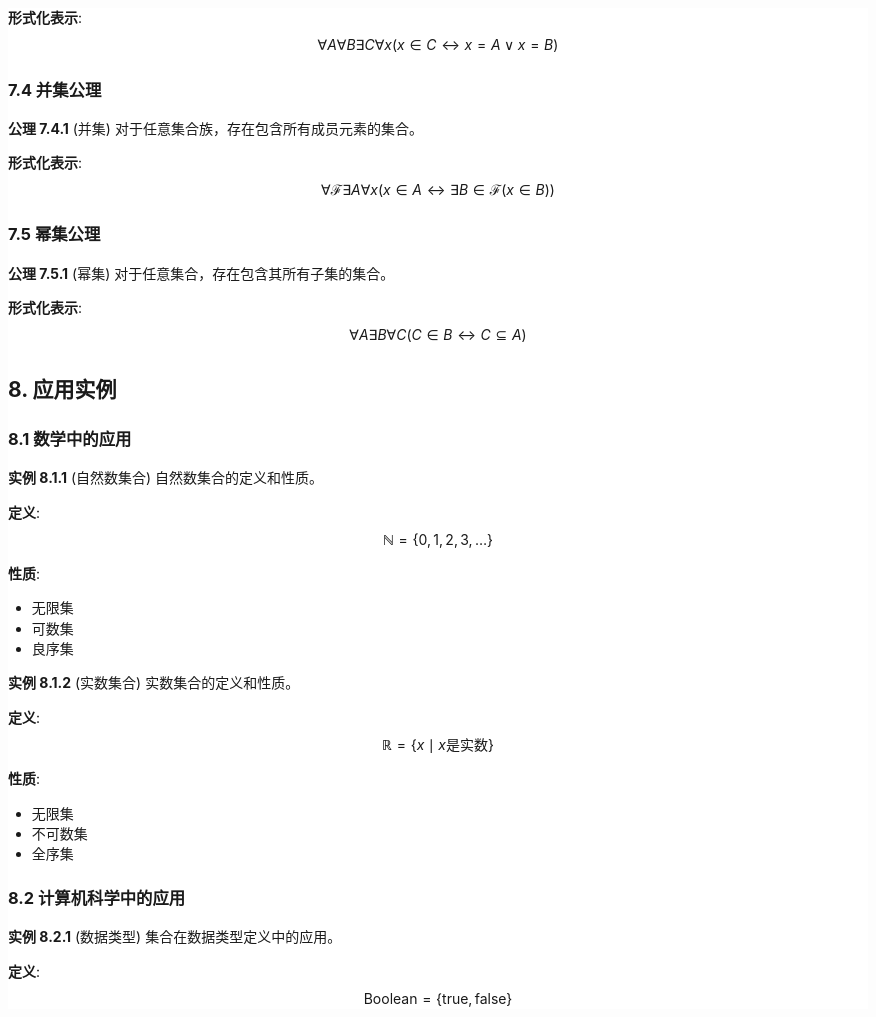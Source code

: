 **形式化表示**:
$$\forall A \forall B \exists C \forall x (x \in C \leftrightarrow x = A \lor x = B)$$

### 7.4 并集公理

**公理 7.4.1** (并集)
对于任意集合族，存在包含所有成员元素的集合。

**形式化表示**:
$$\forall \mathcal{F} \exists A \forall x (x \in A \leftrightarrow \exists B \in \mathcal{F} (x \in B))$$

### 7.5 幂集公理

**公理 7.5.1** (幂集)
对于任意集合，存在包含其所有子集的集合。

**形式化表示**:
$$\forall A \exists B \forall C (C \in B \leftrightarrow C \subseteq A)$$

## 8. 应用实例

### 8.1 数学中的应用

**实例 8.1.1** (自然数集合)
自然数集合的定义和性质。

**定义**:
$$\mathbb{N} = \{0, 1, 2, 3, \ldots\}$$

**性质**:

- 无限集
- 可数集
- 良序集

**实例 8.1.2** (实数集合)
实数集合的定义和性质。

**定义**:
$$\mathbb{R} = \{x \mid x \text{是实数}\}$$

**性质**:

- 无限集
- 不可数集
- 全序集

### 8.2 计算机科学中的应用

**实例 8.2.1** (数据类型)
集合在数据类型定义中的应用。

**定义**:
$$\text{Boolean} = \{\text{true}, \text{false}\}$$
